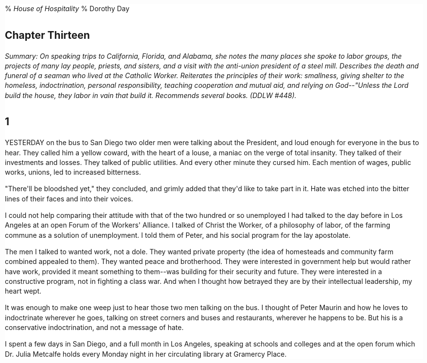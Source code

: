 %  *House of Hospitality* 
% Dorothy Day

Chapter Thirteen
---

*Summary: On speaking trips to California, Florida, and Alabama, she
notes the many places she spoke to labor groups, the projects of many
lay people, priests, and sisters, and a visit with the anti-union
president of a steel mill. Describes the death and funeral of a seaman
who lived at the Catholic Worker. Reiterates the principles of their
work: smallness, giving shelter to the homeless, indoctrination,
personal responsibility, teaching cooperation and mutual aid, and
relying on God--"Unless the Lord build the house, they labor in vain
that build it. Recommends several books. (DDLW \#448).*

1
-

YESTERDAY on the bus to San Diego two older men were talking about the
President, and loud enough for everyone in the bus to hear. They called
him a yellow coward, with the heart of a louse, a maniac on the verge of
total insanity. They talked of their investments and losses. They talked
of public utilities. And every other minute they cursed him. Each
mention of wages, public works, unions, led to increased bitterness.

"There'll be bloodshed yet," they concluded, and grimly added that
they'd like to take part in it. Hate was etched into the bitter lines of
their faces and into their voices.

I could not help comparing their attitude with that of the two hundred
or so unemployed I had talked to the day before in Los Angeles at an
open Forum of the Workers' Alliance. I talked of Christ the Worker, of a
philosophy of labor, of the farming commune as a solution of
unemployment. I told them of Peter, and his social program for the lay
apostolate.

The men I talked to wanted work, not a dole. They wanted private
property (the idea of homesteads and community farm combined appealed to
them). They wanted peace and brotherhood. They were interested in
government help but would rather have work, provided it meant something
to them--was building for their security and future. They were
interested in a constructive program, not in fighting a class war. And
when I thought how betrayed they are by their intellectual leadership,
my heart wept.

It was enough to make one weep just to hear those two men talking on the
bus. I thought of Peter Maurin and how he loves to indoctrinate wherever
he goes, talking on street corners and buses and restaurants, wherever
he happens to be. But his is a conservative indoctrination, and not a
message of hate.

I spent a few days in San Diego, and a full month in Los Angeles,
speaking at schools and colleges and at the open forum which Dr. Julia
Metcalfe holds every Monday night in her circulating library at Gramercy
Place.
